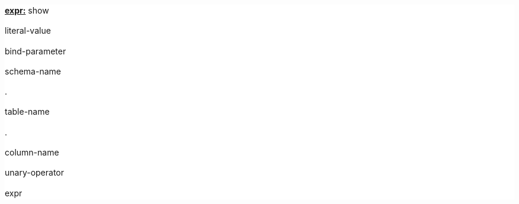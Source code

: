 






















**[expr:](syntax/expr.html)**
show








literal\-value




bind\-parameter






schema\-name



.



table\-name



.



column\-name












unary\-operator



expr



